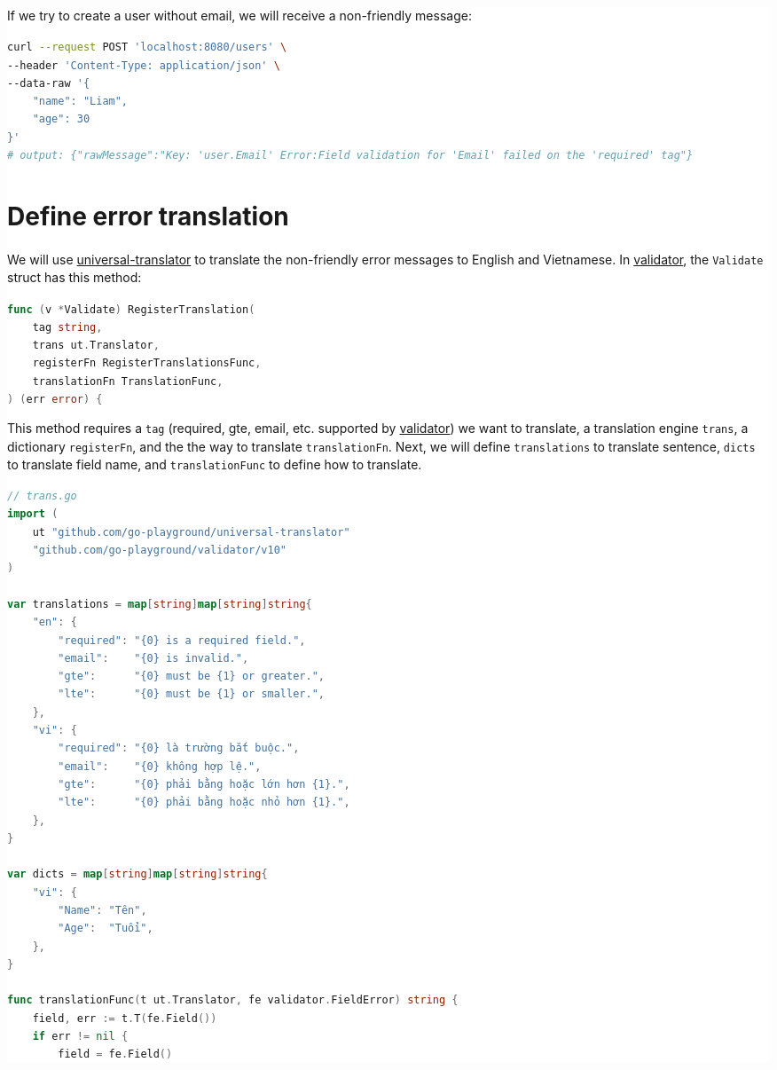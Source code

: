 If we try to create a user without email, we will receive a non-friendly message:

```bash
curl --request POST 'localhost:8080/users' \
--header 'Content-Type: application/json' \
--data-raw '{
    "name": "Liam",
    "age": 30
}'
# output: {"rawMessage":"Key: 'user.Email' Error:Field validation for 'Email' failed on the 'required' tag"}
```

# Define error translation

We will use [universal-translator](github.com/go-playground/universal-translator) to translate the non-friendly error messages to English and Vietnamese. In [validator](https://github.com/go-playground/validator), the `Validate` struct has this method:

```go
func (v *Validate) RegisterTranslation(
	tag string,
	trans ut.Translator,
	registerFn RegisterTranslationsFunc,
	translationFn TranslationFunc,
) (err error) {
```

This method requires a `tag` (required, gte, email, etc. supported by [validator](https://github.com/go-playground/validator)) we want to translate, a translation engine `trans`, a dictionary `registerFn`, and the the way to translate `translationFn`. Next, we will define `translations` to translate sentence, `dicts` to translate field name, and `translationFunc` to define how to translate.

```go
// trans.go
import (
	ut "github.com/go-playground/universal-translator"
	"github.com/go-playground/validator/v10"
)

var translations = map[string]map[string]string{
	"en": {
		"required": "{0} is a required field.",
		"email":    "{0} is invalid.",
		"gte":      "{0} must be {1} or greater.",
		"lte":      "{0} must be {1} or smaller.",
	},
	"vi": {
		"required": "{0} là trường bắt buộc.",
		"email":    "{0} không hợp lệ.",
		"gte":      "{0} phải bằng hoặc lớn hơn {1}.",
		"lte":      "{0} phải bằng hoặc nhỏ hơn {1}.",
	},
}

var dicts = map[string]map[string]string{
	"vi": {
		"Name": "Tên",
		"Age":  "Tuổi",
	},
}

func translationFunc(t ut.Translator, fe validator.FieldError) string {
	field, err := t.T(fe.Field())
	if err != nil {
		field = fe.Field()
```